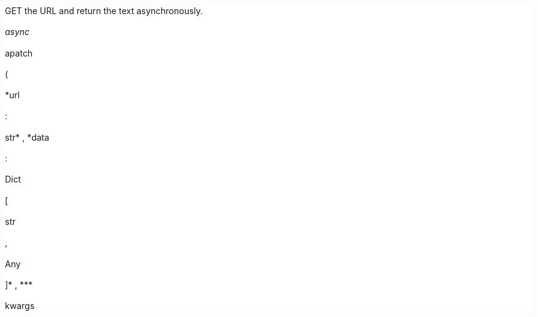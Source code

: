 

 GET the URL and return the text asynchronously.
 






*async*


 apatch
 


 (
 
*url
 



 :
 





 str*
 ,
 *data
 



 :
 





 Dict
 


 [
 


 str
 


 ,
 




 Any
 


 ]*
 ,
 *\*\*
 



 kwargs
 
